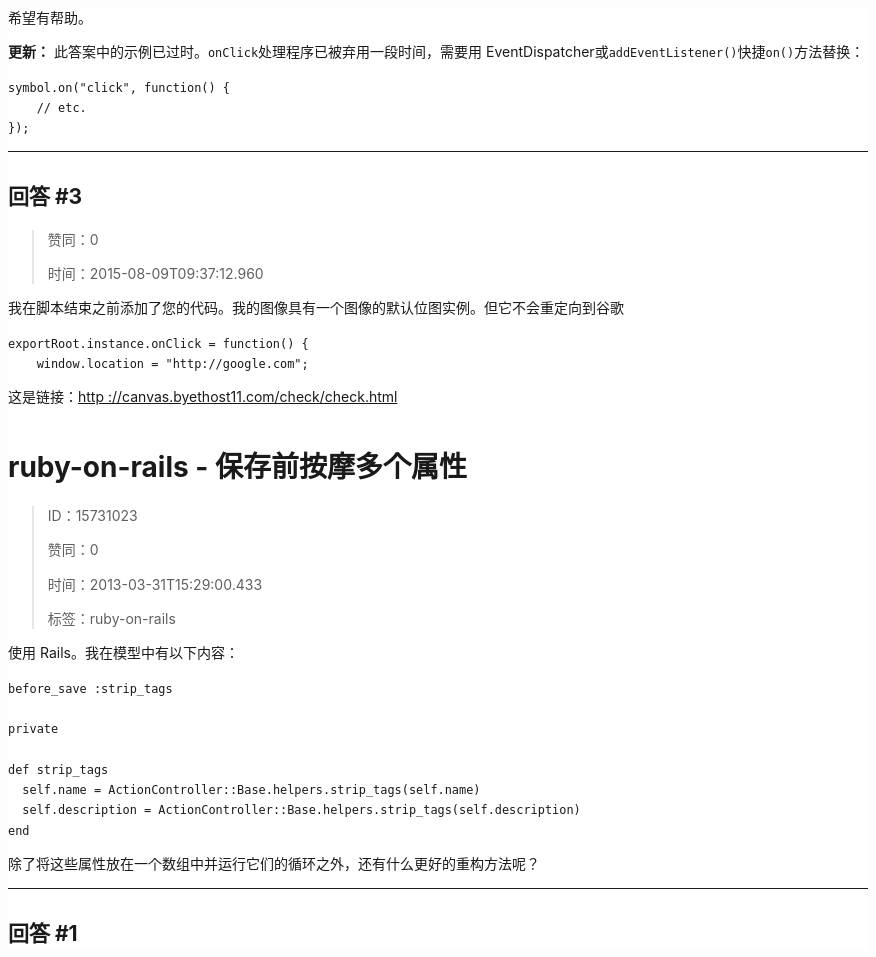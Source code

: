希望有帮助。

**更新：** 此答案中的示例已过时。`onClick`处理程序已被弃用一段时间，需要用 EventDispatcher或`addEventListener()`快捷`on()`方法替换：

```
symbol.on("click", function() {
    // etc.
}); 
```

* * *

## 回答 #3

> 赞同：0
> 
> 时间：2015-08-09T09:37:12.960

我在脚本结束之前添加了您的代码。我的图像具有一个图像的默认位图实例。但它不会重定向到谷歌

```
exportRoot.instance.onClick = function() {
    window.location = "http://google.com"; 
```

这是链接：[http ://canvas.byethost11.com/check/check.html](http://canvas.byethost11.com/check/check.html)

# ruby-on-rails - 保存前按摩多个属性

> ID：15731023
> 
> 赞同：0
> 
> 时间：2013-03-31T15:29:00.433
> 
> 标签：ruby-on-rails

使用 Rails。我在模型中有以下内容：

```
before_save :strip_tags

private

def strip_tags
  self.name = ActionController::Base.helpers.strip_tags(self.name)
  self.description = ActionController::Base.helpers.strip_tags(self.description)
end 
```

除了将这些属性放在一个数组中并运行它们的循环之外，还有什么更好的重构方法呢？

* * *

## 回答 #1
